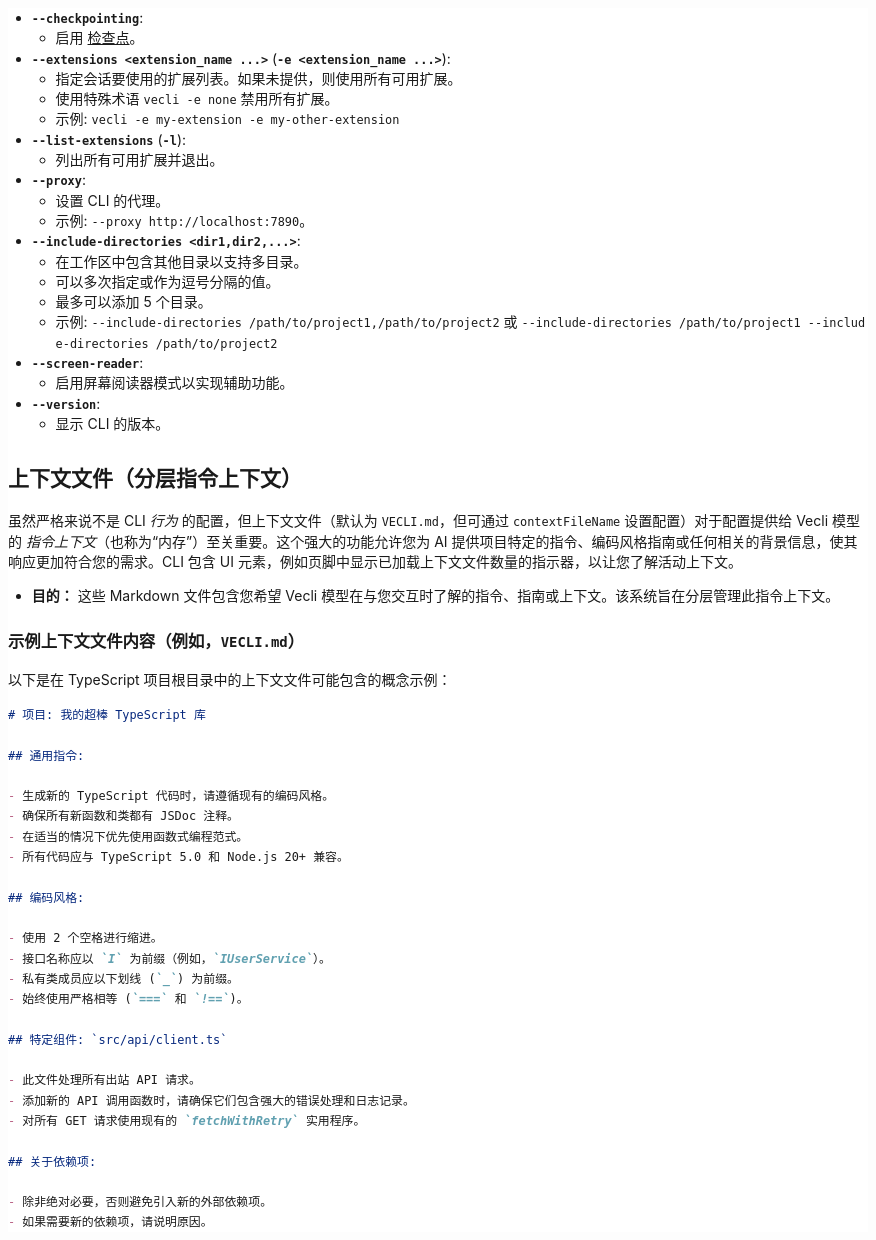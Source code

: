 - **`--checkpointing`**:
  - 启用 [检查点](../checkpointing.md)。
- **`--extensions <extension_name ...>`** (**`-e <extension_name ...>`**):
  - 指定会话要使用的扩展列表。如果未提供，则使用所有可用扩展。
  - 使用特殊术语 `vecli -e none` 禁用所有扩展。
  - 示例: `vecli -e my-extension -e my-other-extension`
- **`--list-extensions`** (**`-l`**):
  - 列出所有可用扩展并退出。
- **`--proxy`**:
  - 设置 CLI 的代理。
  - 示例: `--proxy http://localhost:7890`。
- **`--include-directories <dir1,dir2,...>`**:
  - 在工作区中包含其他目录以支持多目录。
  - 可以多次指定或作为逗号分隔的值。
  - 最多可以添加 5 个目录。
  - 示例: `--include-directories /path/to/project1,/path/to/project2` 或 `--include-directories /path/to/project1 --include-directories /path/to/project2`
- **`--screen-reader`**:
  - 启用屏幕阅读器模式以实现辅助功能。
- **`--version`**:
  - 显示 CLI 的版本。

## 上下文文件（分层指令上下文）

虽然严格来说不是 CLI _行为_ 的配置，但上下文文件（默认为 `VECLI.md`，但可通过 `contextFileName` 设置配置）对于配置提供给 Vecli 模型的 _指令上下文_（也称为“内存”）至关重要。这个强大的功能允许您为 AI 提供项目特定的指令、编码风格指南或任何相关的背景信息，使其响应更加符合您的需求。CLI 包含 UI 元素，例如页脚中显示已加载上下文文件数量的指示器，以让您了解活动上下文。

- **目的：** 这些 Markdown 文件包含您希望 Vecli 模型在与您交互时了解的指令、指南或上下文。该系统旨在分层管理此指令上下文。

### 示例上下文文件内容（例如，`VECLI.md`）

以下是在 TypeScript 项目根目录中的上下文文件可能包含的概念示例：

```markdown
# 项目: 我的超棒 TypeScript 库

## 通用指令:

- 生成新的 TypeScript 代码时，请遵循现有的编码风格。
- 确保所有新函数和类都有 JSDoc 注释。
- 在适当的情况下优先使用函数式编程范式。
- 所有代码应与 TypeScript 5.0 和 Node.js 20+ 兼容。

## 编码风格:

- 使用 2 个空格进行缩进。
- 接口名称应以 `I` 为前缀（例如，`IUserService`）。
- 私有类成员应以下划线 (`_`) 为前缀。
- 始终使用严格相等 (`===` 和 `!==`)。

## 特定组件: `src/api/client.ts`

- 此文件处理所有出站 API 请求。
- 添加新的 API 调用函数时，请确保它们包含强大的错误处理和日志记录。
- 对所有 GET 请求使用现有的 `fetchWithRetry` 实用程序。

## 关于依赖项:

- 除非绝对必要，否则避免引入新的外部依赖项。
- 如果需要新的依赖项，请说明原因。
```

